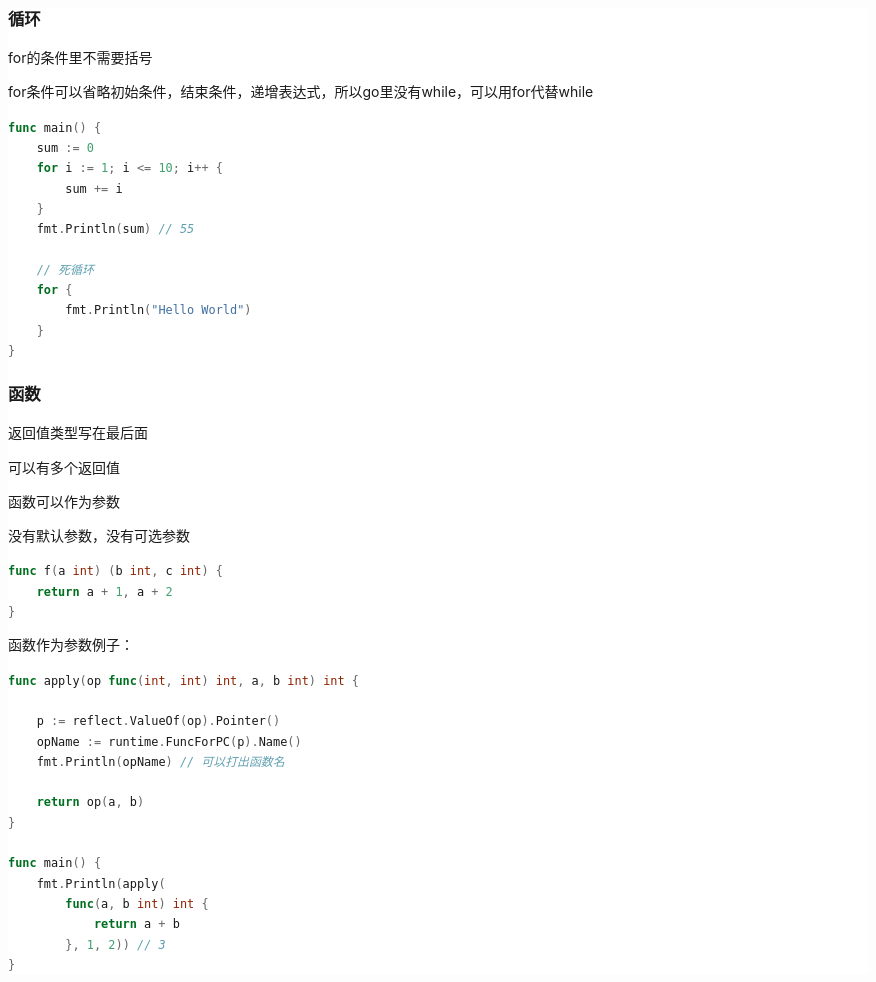 

### 循环

for的条件里不需要括号

for条件可以省略初始条件，结束条件，递增表达式，所以go里没有while，可以用for代替while

```go
func main() {
	sum := 0
	for i := 1; i <= 10; i++ {
		sum += i
	}
	fmt.Println(sum) // 55
    
    // 死循环
    for {
		fmt.Println("Hello World")
	}
}
```

### 函数

返回值类型写在最后面

可以有多个返回值

函数可以作为参数

没有默认参数，没有可选参数

```go
func f(a int) (b int, c int) {
	return a + 1, a + 2
}
```

函数作为参数例子：

```go
func apply(op func(int, int) int, a, b int) int {
    
    p := reflect.ValueOf(op).Pointer()
	opName := runtime.FuncForPC(p).Name()
	fmt.Println(opName) // 可以打出函数名
    
	return op(a, b)
}

func main() {
	fmt.Println(apply(
		func(a, b int) int {
			return a + b
		}, 1, 2)) // 3
}
```
